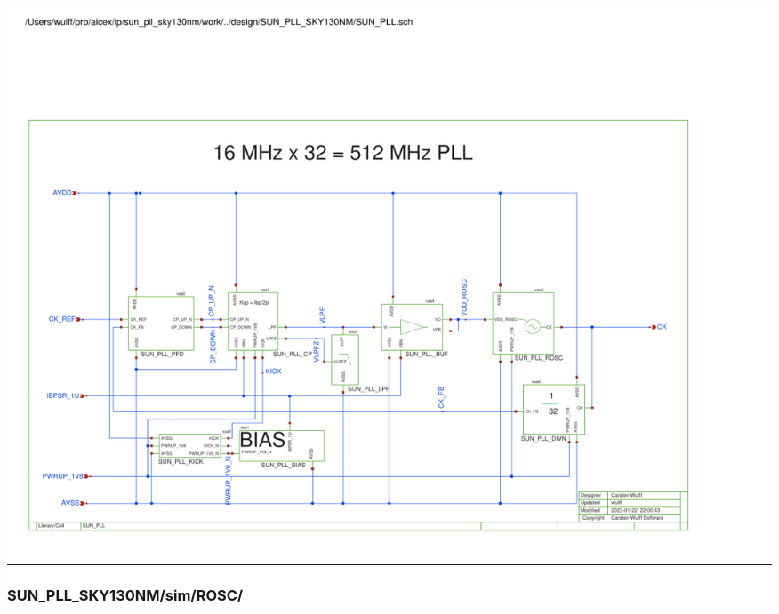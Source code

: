 

![right fit](../media/SUN_PLL_ROSC.pdf)

---


### [SUN\_PLL\_SKY130NM/sim/ROSC/](https://github.com/wulffern/sun_pll_sky130nm/tree/main/sim/ROSC)


